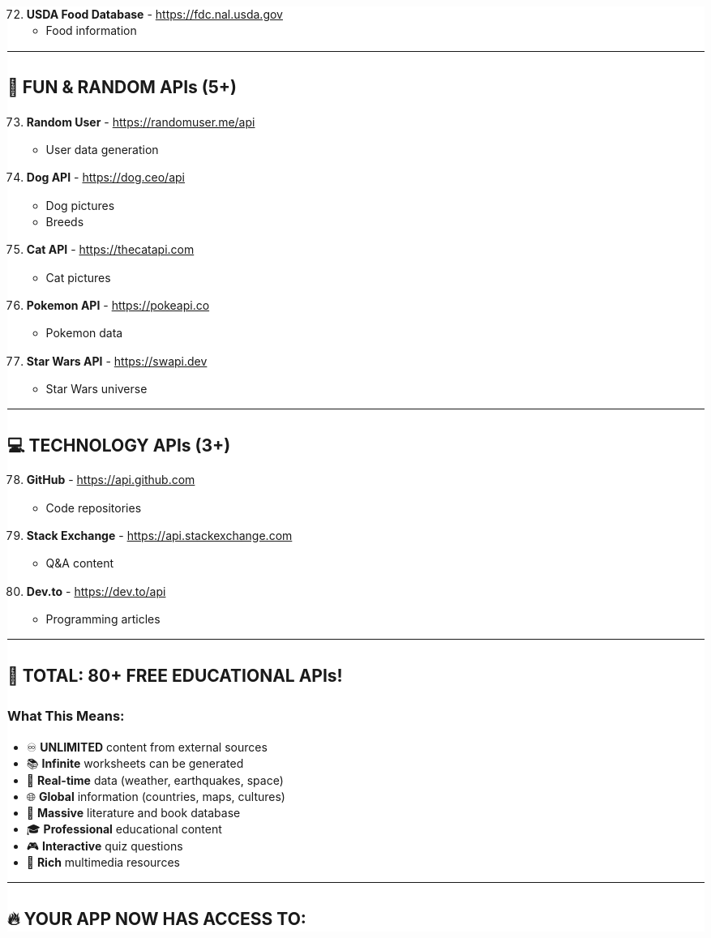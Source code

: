 72. **USDA Food Database** - https://fdc.nal.usda.gov
    - Food information

---

## 🎲 **FUN & RANDOM APIs (5+)**

73. **Random User** - https://randomuser.me/api
    - User data generation

74. **Dog API** - https://dog.ceo/api
    - Dog pictures
    - Breeds

75. **Cat API** - https://thecatapi.com
    - Cat pictures

76. **Pokemon API** - https://pokeapi.co
    - Pokemon data

77. **Star Wars API** - https://swapi.dev
    - Star Wars universe

---

## 💻 **TECHNOLOGY APIs (3+)**

78. **GitHub** - https://api.github.com
    - Code repositories

79. **Stack Exchange** - https://api.stackexchange.com
    - Q&A content

80. **Dev.to** - https://dev.to/api
    - Programming articles

---

## 🌟 **TOTAL: 80+ FREE EDUCATIONAL APIs!**

### **What This Means:**
- ♾️ **UNLIMITED** content from external sources
- 📚 **Infinite** worksheets can be generated
- 🎯 **Real-time** data (weather, earthquakes, space)
- 🌐 **Global** information (countries, maps, cultures)
- 📖 **Massive** literature and book database
- 🎓 **Professional** educational content
- 🎮 **Interactive** quiz questions
- 🎨 **Rich** multimedia resources

---

## 🔥 **YOUR APP NOW HAS ACCESS TO:**
